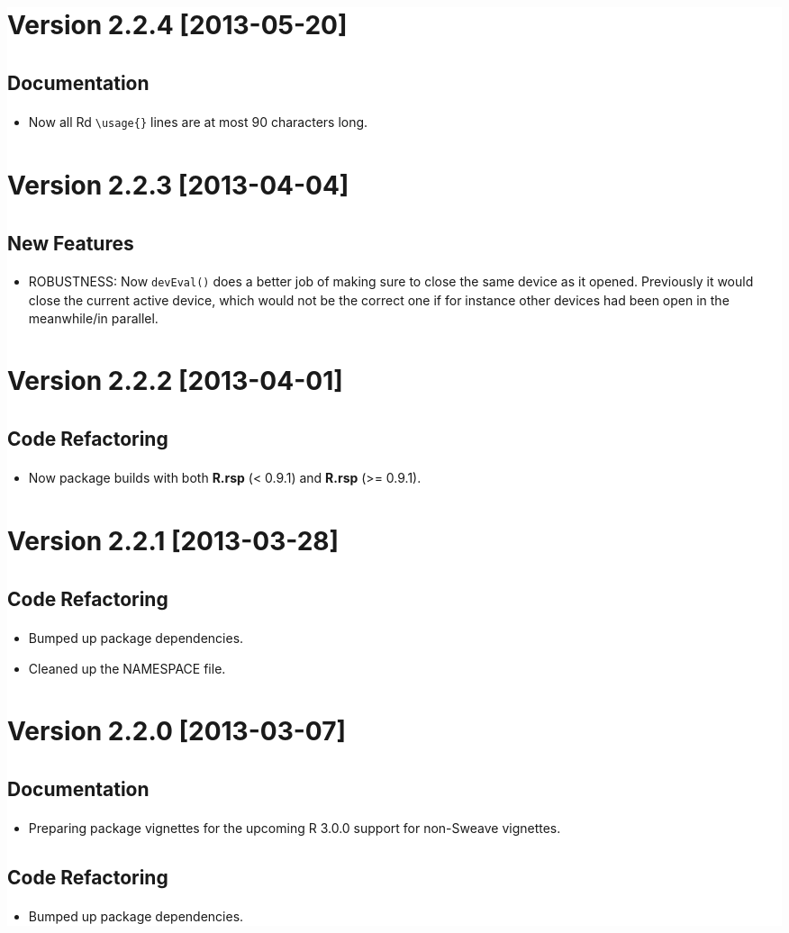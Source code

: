  
# Version 2.2.4 [2013-05-20]

## Documentation

 * Now all Rd `\usage{}` lines are at most 90 characters long.
 
 
# Version 2.2.3 [2013-04-04]

## New Features

 * ROBUSTNESS: Now `devEval()` does a better job of making sure to
   close the same device as it opened.  Previously it would close the
   current active device, which would not be the correct one if for
   instance other devices had been open in the meanwhile/in parallel.
 
 
# Version 2.2.2 [2013-04-01]

## Code Refactoring

 * Now package builds with both **R.rsp** (< 0.9.1) and **R.rsp** (>=
   0.9.1).
 
 
# Version 2.2.1 [2013-03-28]

## Code Refactoring

 * Bumped up package dependencies.
 
 * Cleaned up the NAMESPACE file.
 
 
# Version 2.2.0 [2013-03-07]

## Documentation

 * Preparing package vignettes for the upcoming R 3.0.0 support for
   non-Sweave vignettes.

## Code Refactoring

 * Bumped up package dependencies.
 
 